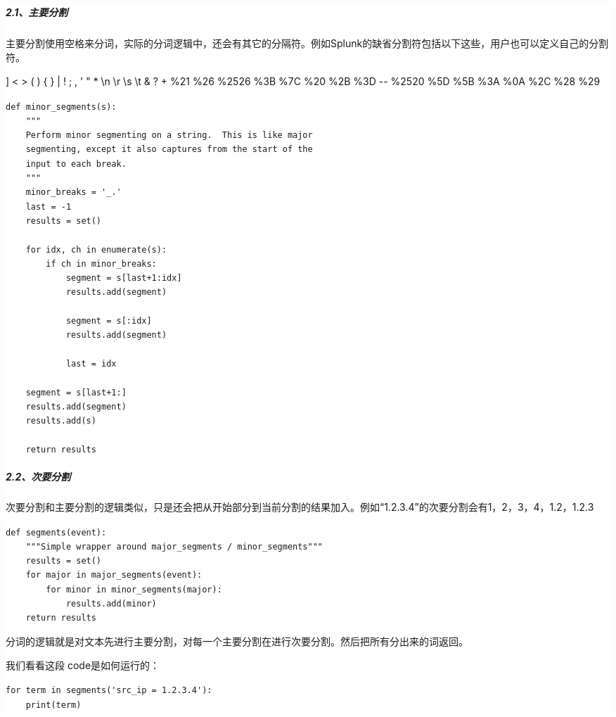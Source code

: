##### 2.1、主要分割

主要分割使用空格来分词，实际的分词逻辑中，还会有其它的分隔符。例如Splunk的缺省分割符包括以下这些，用户也可以定义自己的分割符。

] < > ( ) { } | ! ; , ' " * \n \r \s \t & ? + %21 %26 %2526 %3B %7C %20 %2B %3D -- %2520 %5D %5B %3A %0A %2C %28 %29

```
def minor_segments(s):
    """
    Perform minor segmenting on a string.  This is like major
    segmenting, except it also captures from the start of the
    input to each break.
    """
    minor_breaks = '_.'
    last = -1
    results = set()

    for idx, ch in enumerate(s):
        if ch in minor_breaks:
            segment = s[last+1:idx]
            results.add(segment)

            segment = s[:idx]
            results.add(segment)

            last = idx

    segment = s[last+1:]
    results.add(segment)
    results.add(s)

    return results
```

##### 2.2、次要分割

次要分割和主要分割的逻辑类似，只是还会把从开始部分到当前分割的结果加入。例如“1.2.3.4”的次要分割会有1，2，3，4，1.2，1.2.3

```
def segments(event):
    """Simple wrapper around major_segments / minor_segments"""
    results = set()
    for major in major_segments(event):
        for minor in minor_segments(major):
            results.add(minor)
    return results

```

分词的逻辑就是对文本先进行主要分割，对每一个主要分割在进行次要分割。然后把所有分出来的词返回。

我们看看这段 code是如何运行的：

```
for term in segments('src_ip = 1.2.3.4'):
	print(term)
```
